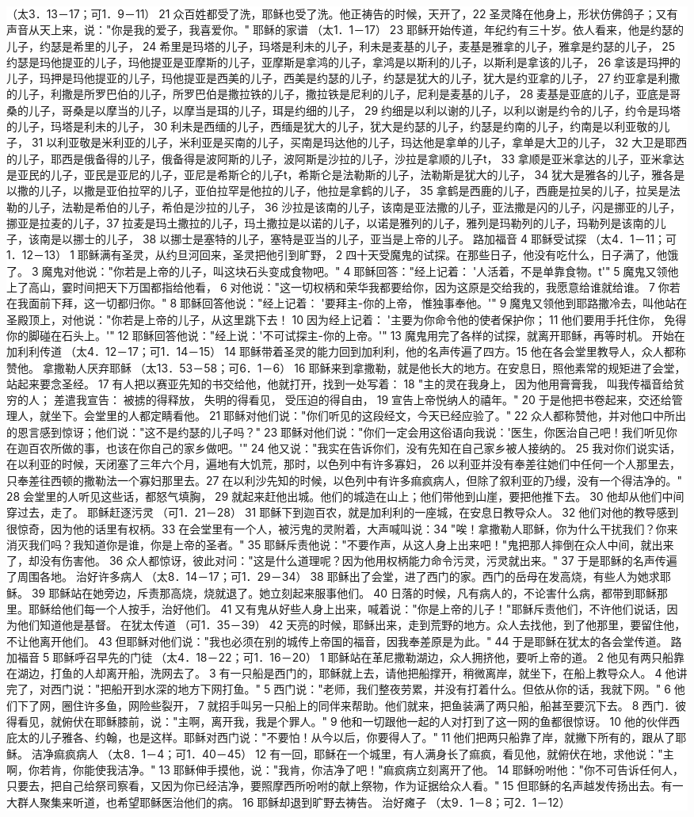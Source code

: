 （太3．13－17；可1．9－11）
21 众百姓都受了洗，耶稣也受了洗。他正祷告的时候，天开了，22 圣灵降在他身上，形状仿佛鸽子；又有声音从天上来，说："你是我的爱子，我喜爱你。"
耶稣的家谱
（太1．1－17）
23 耶稣开始传道，年纪约有三十岁。依人看来，他是约瑟的儿子，约瑟是希里的儿子， 24 希里是玛塔的儿子，玛塔是利未的儿子，利未是麦基的儿子，麦基是雅拿的儿子，雅拿是约瑟的儿子， 25 约瑟是玛他提亚的儿子，玛他提亚是亚摩斯的儿子，亚摩斯是拿鸿的儿子，拿鸿是以斯利的儿子，以斯利是拿该的儿子， 26 拿该是玛押的儿子，玛押是玛他提亚的儿子，玛他提亚是西美的儿子，西美是约瑟的儿子，约瑟是犹大的儿子，犹大是约亚拿的儿子， 27 约亚拿是利撒的儿子，利撒是所罗巴伯的儿子，所罗巴伯是撒拉铁的儿子，撒拉铁是尼利的儿子，尼利是麦基的儿子， 28 麦基是亚底的儿子，亚底是哥桑的儿子，哥桑是以摩当的儿子，以摩当是珥的儿子，珥是约细的儿子， 29 约细是以利以谢的儿子，以利以谢是约令的儿子，约令是玛塔的儿子，玛塔是利未的儿子， 30 利未是西缅的儿子，西缅是犹大的儿子，犹大是约瑟的儿子，约瑟是约南的儿子，约南是以利亚敬的儿子， 31 以利亚敬是米利亚的儿子，米利亚是买南的儿子，买南是玛达他的儿子，玛达他是拿单的儿子，拿单是大卫的儿子， 32 大卫是耶西的儿子，耶西是俄备得的儿子，俄备得是波阿斯的儿子，波阿斯是沙拉的儿子，沙拉是拿顺的儿子t， 33 拿顺是亚米拿达的儿子，亚米拿达是亚民的儿子，亚民是亚尼的儿子，亚尼是希斯仑的儿子t，希斯仑是法勒斯的儿子，法勒斯是犹大的儿子， 34 犹大是雅各的儿子，雅各是以撒的儿子，以撒是亚伯拉罕的儿子，亚伯拉罕是他拉的儿子，他拉是拿鹤的儿子， 35 拿鹤是西鹿的儿子，西鹿是拉吴的儿子，拉吴是法勒的儿子，法勒是希伯的儿子，希伯是沙拉的儿子， 36 沙拉是该南的儿子，该南是亚法撒的儿子，亚法撒是闪的儿子，闪是挪亚的儿子，挪亚是拉麦的儿子，37 拉麦是玛土撒拉的儿子，玛土撒拉是以诺的儿子，以诺是雅列的儿子，雅列是玛勒列的儿子，玛勒列是该南的儿子，该南是以挪士的儿子， 38 以挪士是塞特的儿子，塞特是亚当的儿子，亚当是上帝的儿子。
路加福音 4
耶稣受试探
（太4．1－11；可1．12－13）
1 耶稣满有圣灵，从约旦河回来，圣灵把他引到旷野， 2 四十天受魔鬼的试探。在那些日子，他没有吃什么，日子满了，他饿了。 3 魔鬼对他说："你若是上帝的儿子，叫这块石头变成食物吧。" 4 耶稣回答："经上记着： '人活着，不是单靠食物。t'"
5 魔鬼又领他上了高山，霎时间把天下万国都指给他看， 6 对他说："这一切权柄和荣华我都要给你，因为这原是交给我的，我愿意给谁就给谁。 7 你若在我面前下拜，这一切都归你。" 8 耶稣回答他说："经上记着： '要拜主-你的上帝， 惟独事奉他。'"
9 魔鬼又领他到耶路撒冷去，叫他站在圣殿顶上，对他说："你若是上帝的儿子，从这里跳下去！ 10 因为经上记着： '主要为你命令他的使者保护你；
11 他们要用手托住你， 免得你的脚碰在石头上。'"
12 耶稣回答他说："经上说：'不可试探主-你的上帝。'" 13 魔鬼用完了各样的试探，就离开耶稣，再等时机。
开始在加利利传道
（太4．12－17；可1．14－15）
14 耶稣带着圣灵的能力回到加利利，他的名声传遍了四方。15 他在各会堂里教导人，众人都称赞他。
拿撒勒人厌弃耶稣
（太13．53－58；可6．1－6）
16 耶稣来到拿撒勒，就是他长大的地方。在安息日，照他素常的规矩进了会堂，站起来要念圣经。 17 有人把以赛亚先知的书交给他，他就打开，找到一处写着：
18 "主的灵在我身上， 因为他用膏膏我， 叫我传福音给贫穷的人； 差遣我宣告： 被掳的得释放， 失明的得看见， 受压迫的得自由，
19 宣告上帝悦纳人的禧年。"
20 于是他把书卷起来，交还给管理人，就坐下。会堂里的人都定睛看他。 21 耶稣对他们说："你们听见的这段经文，今天已经应验了。" 22 众人都称赞他，并对他口中所出的恩言感到惊讶；他们说："这不是约瑟的儿子吗？" 23 耶稣对他们说："你们一定会用这俗语向我说：'医生，你医治自己吧！我们听见你在迦百农所做的事，也该在你自己的家乡做吧。'" 24 他又说："我实在告诉你们，没有先知在自己家乡被人接纳的。 25 我对你们说实话，在以利亚的时候，天闭塞了三年六个月，遍地有大饥荒，那时，以色列中有许多寡妇， 26 以利亚并没有奉差往她们中任何一个人那里去，只奉差往西顿的撒勒法一个寡妇那里去。27 在以利沙先知的时候，以色列中有许多痲疯病人，但除了叙利亚的乃缦，没有一个得洁净的。" 28 会堂里的人听见这些话，都怒气填胸， 29 就起来赶他出城。他们的城造在山上；他们带他到山崖，要把他推下去。 30 他却从他们中间穿过去，走了。
耶稣赶逐污灵
（可1．21－28）
31 耶稣下到迦百农，就是加利利的一座城，在安息日教导众人。 32 他们对他的教导感到很惊奇，因为他的话里有权柄。33 在会堂里有一个人，被污鬼的灵附着，大声喊叫说：34 "唉！拿撒勒人耶稣，你为什么干扰我们？你来消灭我们吗？我知道你是谁，你是上帝的圣者。" 35 耶稣斥责他说："不要作声，从这人身上出来吧！"鬼把那人摔倒在众人中间，就出来了，却没有伤害他。 36 众人都惊讶，彼此对问："这是什么道理呢？因为他用权柄能力命令污灵，污灵就出来。" 37 于是耶稣的名声传遍了周围各地。
治好许多病人
（太8．14－17；可1．29－34）
38 耶稣出了会堂，进了西门的家。西门的岳母在发高烧，有些人为她求耶稣。 39 耶稣站在她旁边，斥责那高烧，烧就退了。她立刻起来服事他们。
40 日落的时候，凡有病人的，不论害什么病，都带到耶稣那里。耶稣给他们每一个人按手，治好他们。 41 又有鬼从好些人身上出来，喊着说："你是上帝的儿子！"耶稣斥责他们，不许他们说话，因为他们知道他是基督。
在犹太传道
（可1．35－39）
42 天亮的时候，耶稣出来，走到荒野的地方。众人去找他，到了他那里，要留住他，不让他离开他们。 43 但耶稣对他们说："我也必须在别的城传上帝国的福音，因我奉差原是为此。" 44 于是耶稣在犹太的各会堂传道。
路加福音 5
耶稣呼召早先的门徒
（太4．18－22；可1．16－20）
1 耶稣站在革尼撒勒湖边，众人拥挤他，要听上帝的道。 2 他见有两只船靠在湖边，打鱼的人却离开船，洗网去了。 3 有一只船是西门的，耶稣就上去，请他把船撑开，稍微离岸，就坐下，在船上教导众人。 4 他讲完了，对西门说："把船开到水深的地方下网打鱼。" 5 西门说："老师，我们整夜劳累，并没有打着什么。但依从你的话，我就下网。" 6 他们下了网，圈住许多鱼，网险些裂开， 7 就招手叫另一只船上的同伴来帮助。他们就来，把鱼装满了两只船，船甚至要沉下去。 8 西门．彼得看见，就俯伏在耶稣膝前，说："主啊，离开我，我是个罪人。" 9 他和一切跟他一起的人对打到了这一网的鱼都很惊讶。 10 他的伙伴西庇太的儿子雅各、约翰，也是这样。耶稣对西门说："不要怕！从今以后，你要得人了。" 11 他们把两只船靠了岸，就撇下所有的，跟从了耶稣。
洁净痲疯病人
（太8．1－4；可1．40－45）
12 有一回，耶稣在一个城里，有人满身长了痲疯，看见他，就俯伏在地，求他说："主啊，你若肯，你能使我洁净。" 13 耶稣伸手摸他，说："我肯，你洁净了吧！"痲疯病立刻离开了他。 14 耶稣吩咐他："你不可告诉任何人，只要去，把自己给祭司察看，又因为你已经洁净，要照摩西所吩咐的献上祭物，作为证据给众人看。" 15 但耶稣的名声越发传扬出去。有一大群人聚集来听道，也希望耶稣医治他们的病。 16 耶稣却退到旷野去祷告。
治好瘫子
（太9．1－8；可2．1－12）
